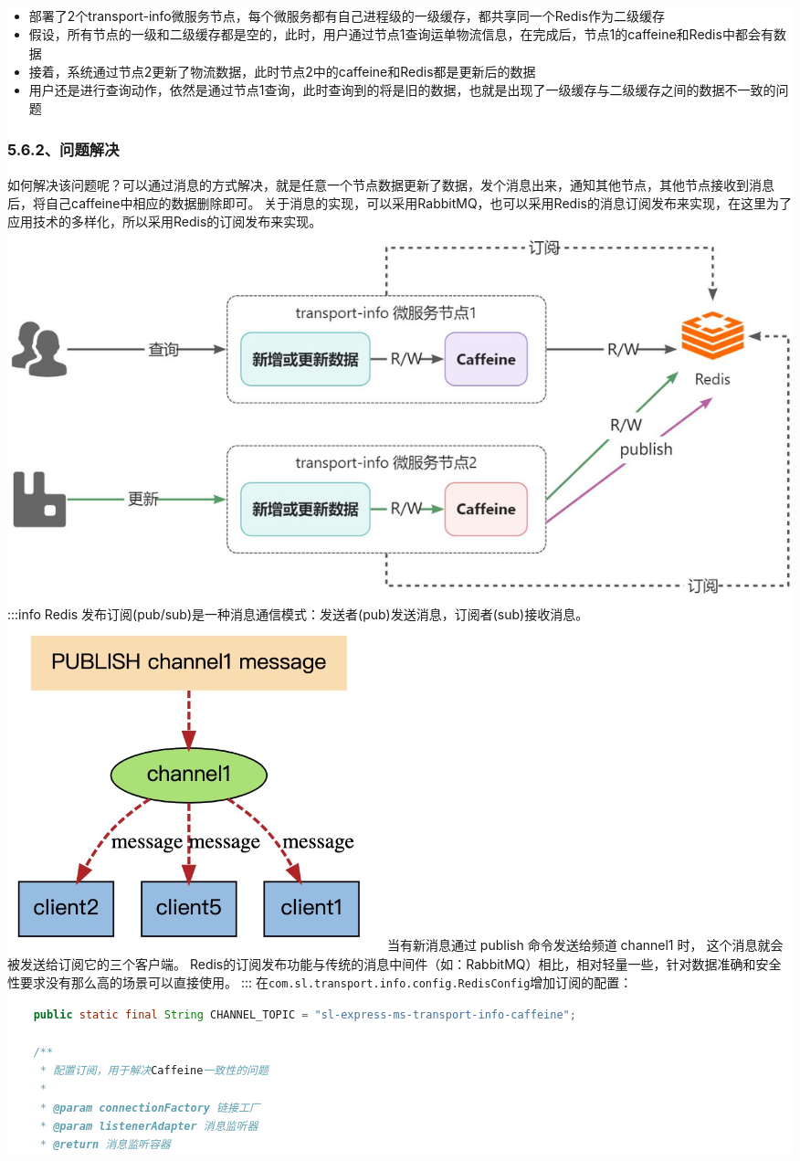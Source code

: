 - 部署了2个transport-info微服务节点，每个微服务都有自己进程级的一级缓存，都共享同一个Redis作为二级缓存
- 假设，所有节点的一级和二级缓存都是空的，此时，用户通过节点1查询运单物流信息，在完成后，节点1的caffeine和Redis中都会有数据
- 接着，系统通过节点2更新了物流数据，此时节点2中的caffeine和Redis都是更新后的数据
- 用户还是进行查询动作，依然是通过节点1查询，此时查询到的将是旧的数据，也就是出现了一级缓存与二级缓存之间的数据不一致的问题
### 5.6.2、问题解决
如何解决该问题呢？可以通过消息的方式解决，就是任意一个节点数据更新了数据，发个消息出来，通知其他节点，其他节点接收到消息后，将自己caffeine中相应的数据删除即可。
关于消息的实现，可以采用RabbitMQ，也可以采用Redis的消息订阅发布来实现，在这里为了应用技术的多样化，所以采用Redis的订阅发布来实现。
![](./assets/image-20240407183435280-365.png)
:::info
Redis 发布订阅(pub/sub)是一种消息通信模式：发送者(pub)发送消息，订阅者(sub)接收消息。
![](./assets/image-20240407183435280-366.png)
当有新消息通过 publish 命令发送给频道 channel1 时， 这个消息就会被发送给订阅它的三个客户端。
Redis的订阅发布功能与传统的消息中间件（如：RabbitMQ）相比，相对轻量一些，针对数据准确和安全性要求没有那么高的场景可以直接使用。
:::
在`com.sl.transport.info.config.RedisConfig`增加订阅的配置：
```java
    public static final String CHANNEL_TOPIC = "sl-express-ms-transport-info-caffeine";

    /**
     * 配置订阅，用于解决Caffeine一致性的问题
     *
     * @param connectionFactory 链接工厂
     * @param listenerAdapter 消息监听器
     * @return 消息监听容器
```